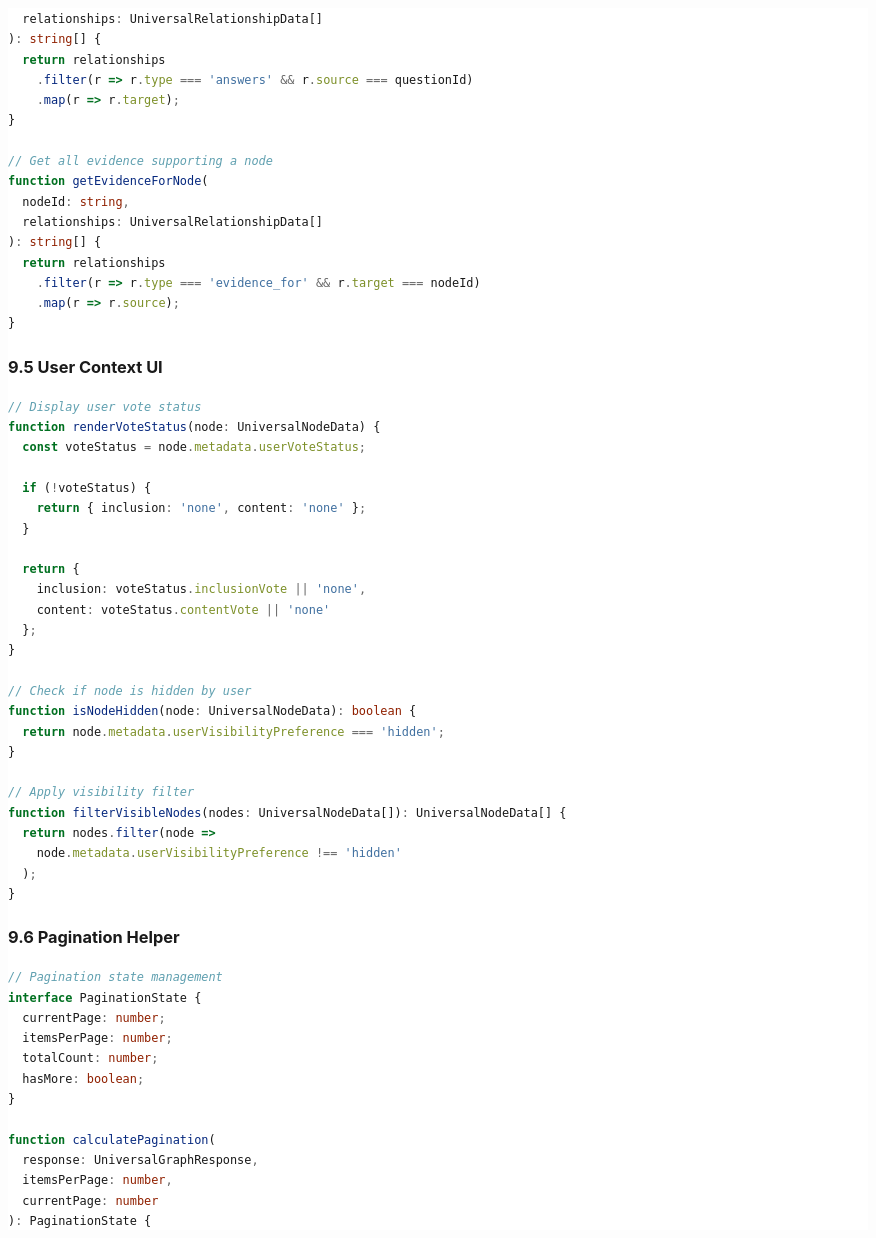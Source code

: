 ```typescript
  relationships: UniversalRelationshipData[]
): string[] {
  return relationships
    .filter(r => r.type === 'answers' && r.source === questionId)
    .map(r => r.target);
}

// Get all evidence supporting a node
function getEvidenceForNode(
  nodeId: string,
  relationships: UniversalRelationshipData[]
): string[] {
  return relationships
    .filter(r => r.type === 'evidence_for' && r.target === nodeId)
    .map(r => r.source);
}
```

### 9.5 User Context UI

```typescript
// Display user vote status
function renderVoteStatus(node: UniversalNodeData) {
  const voteStatus = node.metadata.userVoteStatus;
  
  if (!voteStatus) {
    return { inclusion: 'none', content: 'none' };
  }
  
  return {
    inclusion: voteStatus.inclusionVote || 'none',
    content: voteStatus.contentVote || 'none'
  };
}

// Check if node is hidden by user
function isNodeHidden(node: UniversalNodeData): boolean {
  return node.metadata.userVisibilityPreference === 'hidden';
}

// Apply visibility filter
function filterVisibleNodes(nodes: UniversalNodeData[]): UniversalNodeData[] {
  return nodes.filter(node => 
    node.metadata.userVisibilityPreference !== 'hidden'
  );
}
```

### 9.6 Pagination Helper

```typescript
// Pagination state management
interface PaginationState {
  currentPage: number;
  itemsPerPage: number;
  totalCount: number;
  hasMore: boolean;
}

function calculatePagination(
  response: UniversalGraphResponse,
  itemsPerPage: number,
  currentPage: number
): PaginationState {
```